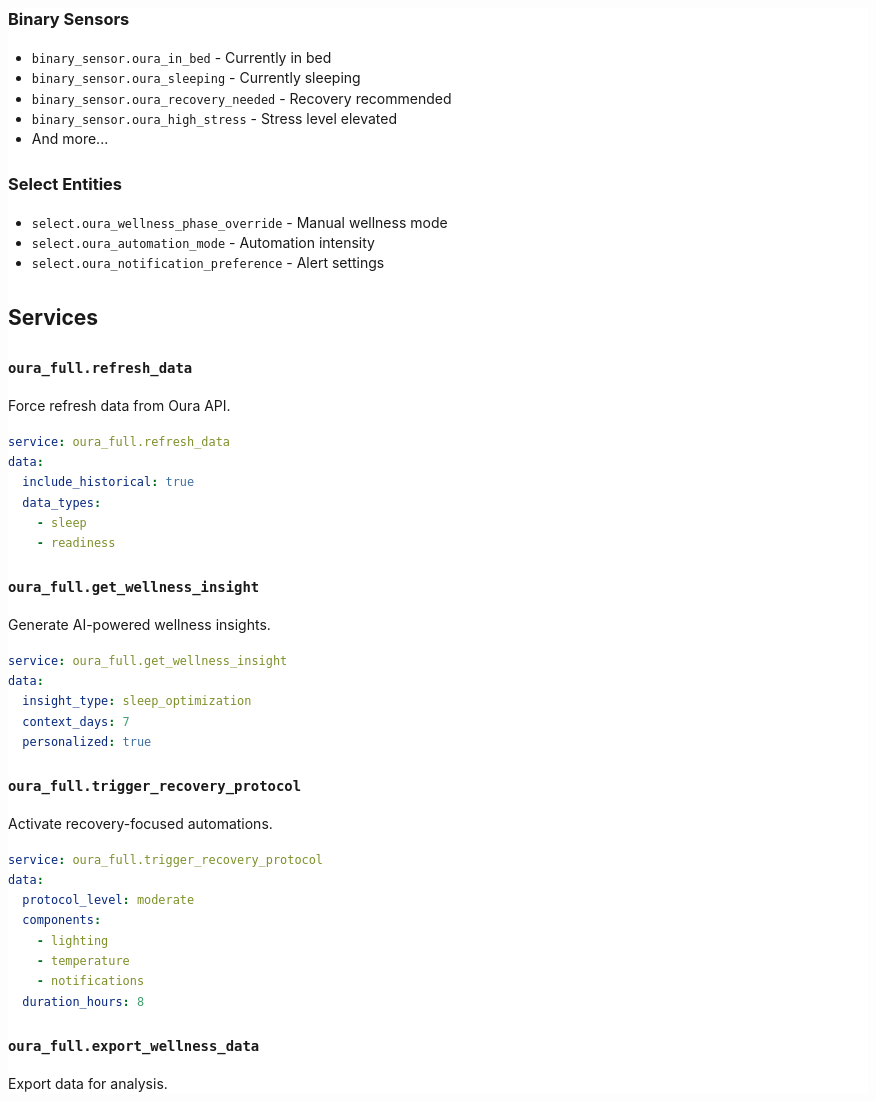 ### Binary Sensors
- `binary_sensor.oura_in_bed` - Currently in bed
- `binary_sensor.oura_sleeping` - Currently sleeping
- `binary_sensor.oura_recovery_needed` - Recovery recommended
- `binary_sensor.oura_high_stress` - Stress level elevated
- And more...

### Select Entities
- `select.oura_wellness_phase_override` - Manual wellness mode
- `select.oura_automation_mode` - Automation intensity
- `select.oura_notification_preference` - Alert settings

## Services

### `oura_full.refresh_data`
Force refresh data from Oura API.

```yaml
service: oura_full.refresh_data
data:
  include_historical: true
  data_types:
    - sleep
    - readiness
```

### `oura_full.get_wellness_insight`
Generate AI-powered wellness insights.

```yaml
service: oura_full.get_wellness_insight
data:
  insight_type: sleep_optimization
  context_days: 7
  personalized: true
```

### `oura_full.trigger_recovery_protocol`
Activate recovery-focused automations.

```yaml
service: oura_full.trigger_recovery_protocol
data:
  protocol_level: moderate
  components:
    - lighting
    - temperature
    - notifications
  duration_hours: 8
```

### `oura_full.export_wellness_data`
Export data for analysis.
